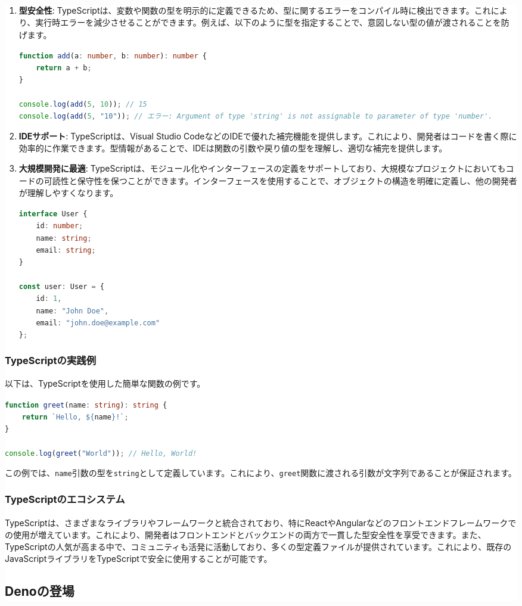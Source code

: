 1. **型安全性**: TypeScriptは、変数や関数の型を明示的に定義できるため、型に関するエラーをコンパイル時に検出できます。これにより、実行時エラーを減少させることができます。例えば、以下のように型を指定することで、意図しない型の値が渡されることを防げます。

    ```typescript
    function add(a: number, b: number): number {
        return a + b;
    }

    console.log(add(5, 10)); // 15
    console.log(add(5, "10")); // エラー: Argument of type 'string' is not assignable to parameter of type 'number'.
    ```

2. **IDEサポート**: TypeScriptは、Visual Studio CodeなどのIDEで優れた補完機能を提供します。これにより、開発者はコードを書く際に効率的に作業できます。型情報があることで、IDEは関数の引数や戻り値の型を理解し、適切な補完を提供します。

3. **大規模開発に最適**: TypeScriptは、モジュール化やインターフェースの定義をサポートしており、大規模なプロジェクトにおいてもコードの可読性と保守性を保つことができます。インターフェースを使用することで、オブジェクトの構造を明確に定義し、他の開発者が理解しやすくなります。

    ```typescript
    interface User {
        id: number;
        name: string;
        email: string;
    }

    const user: User = {
        id: 1,
        name: "John Doe",
        email: "john.doe@example.com"
    };
    ```

### TypeScriptの実践例

以下は、TypeScriptを使用した簡単な関数の例です。

```typescript
function greet(name: string): string {
    return `Hello, ${name}!`;
}

console.log(greet("World")); // Hello, World!
```

この例では、`name`引数の型を`string`として定義しています。これにより、`greet`関数に渡される引数が文字列であることが保証されます。

### TypeScriptのエコシステム

TypeScriptは、さまざまなライブラリやフレームワークと統合されており、特にReactやAngularなどのフロントエンドフレームワークでの使用が増えています。これにより、開発者はフロントエンドとバックエンドの両方で一貫した型安全性を享受できます。また、TypeScriptの人気が高まる中で、コミュニティも活発に活動しており、多くの型定義ファイルが提供されています。これにより、既存のJavaScriptライブラリをTypeScriptで安全に使用することが可能です。

## Denoの登場
